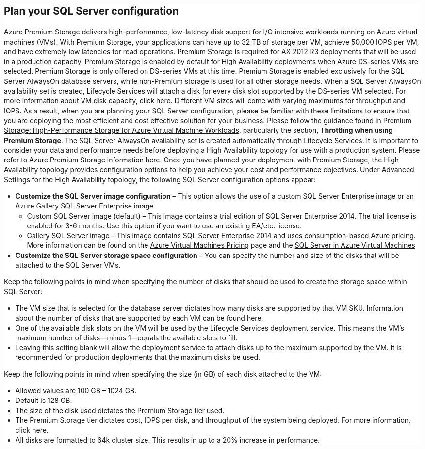 ## Plan your SQL Server configuration
Azure Premium Storage delivers high-performance, low-latency disk support for I/O intensive workloads running on Azure virtual machines (VMs). With Premium Storage, your applications can have up to 32 TB of storage per VM, achieve 50,000 IOPS per VM, and have extremely low latencies for read operations. Premium Storage is required for AX 2012 R3 deployments that will be used in a production capacity. Premium Storage is enabled by default for High Availability deployments when Azure DS-series VMs are selected. Premium Storage is only offered on DS-series VMs at this time. Premium Storage is enabled exclusively for the SQL Server AlwaysOn database servers, while non-Premium storage is used for all other storage needs. When a SQL Server AlwaysOn availability set is created, Lifecycle Services will attach a disk for every disk slot supported by the DS-series VM selected. For more information about VM disk capacity, click [here](https://msdn.microsoft.com/en-us/library/azure/dn197896.aspx). Different VM sizes will come with varying maximums for throughput and IOPS. As a result, when you are planning your SQL Server configuration, please be familiar with these limitations to ensure that you are deploying the most efficient and cost effective solution for your business. Please follow the guidance found in [Premium Storage: High-Performance Storage for Azure Virtual Machine Workloads](https://azure.microsoft.com/en-us/documentation/articles/storage-premium-storage-preview-portal/), particularly the section, **Throttling when using Premium Storage**. The SQL Server AlwaysOn availability set is created automatically through Lifecycle Services. It is important to consider your data and performance needs before deploying a High Availability topology for use with a production system. Please refer to Azure Premium Storage information [here](http://azure.microsoft.com/en-us/documentation/articles/storage-premium-storage-preview-portal/). Once you have planned your deployment with Premium Storage, the High Availability topology provides configuration options to help you achieve your cost and performance objectives. Under Advanced Settings for the High Availability topology, the following SQL Server configuration options appear:

-   **Customize the SQL Server image configuration** – This option allows the use of a custom SQL Server Enterprise image or an Azure Gallery SQL Server Enterprise image.
    -   Custom SQL Server image (default) – This image contains a trial edition of SQL Server Enterprise 2014. The trial license is enabled for 3-6 months. Use this option if you want to use an existing EA/etc. license.
    -   Gallery SQL Server image – This image contains SQL Server Enterprise 2014 and uses consumption-based Azure pricing. More information can be found on the [Azure Virtual Machines Pricing](https://azure.microsoft.com/en-us/pricing/details/virtual-machines/#sql-server) page and the [SQL Server in Azure Virtual Machines](https://msdn.microsoft.com/library/azure/jj823132.aspx)
-   **Customize the SQL Server storage space configuration** – You can specify the number and size of the disks that will be attached to the SQL Server VMs.

Keep the following points in mind when specifying the number of disks that should be used to create the storage space within SQL Server:

-   The VM size that is selected for the database server dictates how many disks are supported by that VM SKU. Information about the number of disks that are supported by each VM can be found [here](https://msdn.microsoft.com/en-us/library/azure/dn197896.aspx).
-   One of the available disk slots on the VM will be used by the Lifecycle Services deployment service. This means the VM’s maximum number of disks—minus 1—equals the available slots to fill.
-   Leaving this setting blank will allow the deployment service to attach disks up to the maximum supported by the VM. It is recommended for production deployments that the maximum disks be used.

Keep the following points in mind when specifying the size (in GB) of each disk attached to the VM:

-   Allowed values are 100 GB – 1024 GB.
-   Default is 128 GB.
-   The size of the disk used dictates the Premium Storage tier used.
-   The Premium Storage tier dictates cost, IOPS per disk, and throughput of the system being deployed. For more information, click [here](http://azure.microsoft.com/en-us/pricing/details/storage/).
-   All disks are formatted to 64k cluster size. This results in up to a 20% increase in performance. 
